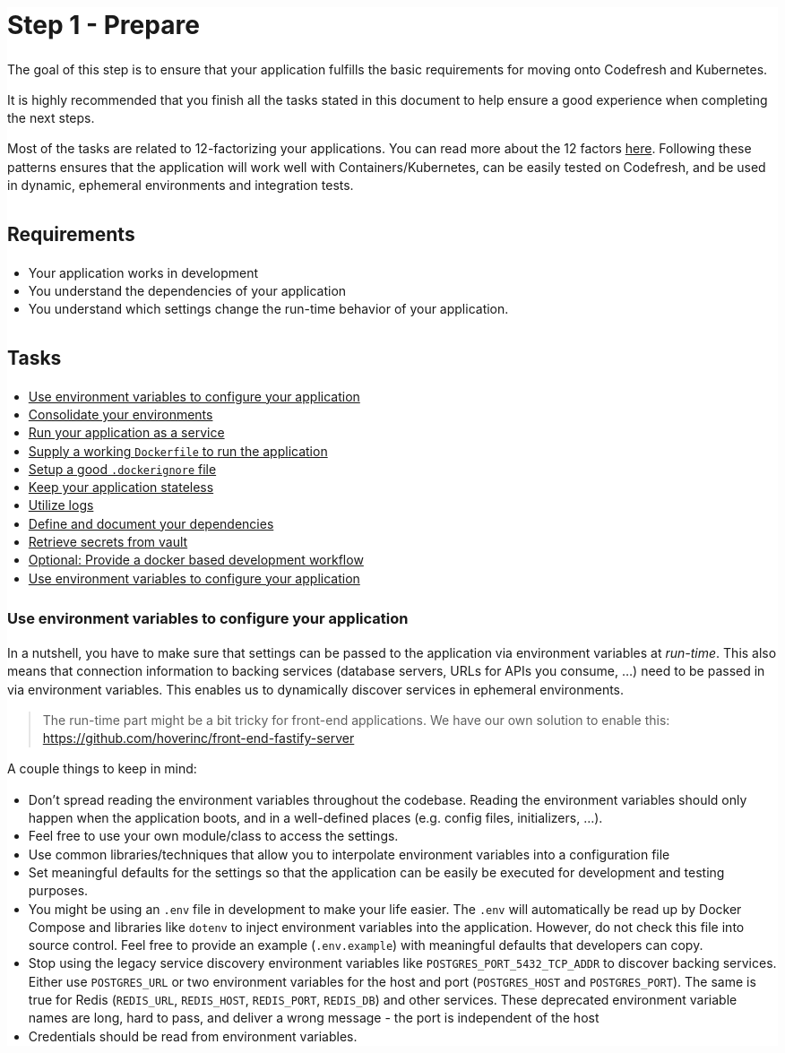 # Step 1 - Prepare
The goal of this step is to ensure that your application fulfills the basic requirements for moving onto Codefresh and Kubernetes.

It is highly recommended that you finish all the tasks stated in this document to help ensure a good experience when completing the next steps.

Most of the tasks are related to 12-factorizing your applications. You can read more about the 12 factors [here](https://12factor.net/). Following these patterns ensures that the application will work well with Containers/Kubernetes, can be easily tested on Codefresh, and be used in dynamic, ephemeral environments and integration tests.

## Requirements
* Your application works in development
* You understand the dependencies of your application
* You understand which settings change the run-time behavior of your application.

## Tasks
* [Use environment variables to configure your application](#use-environment-variables-to-configure-your-application)
* [Consolidate your environments](#consolidate-your-environments)
* [Run your application as a service](#run-your-application-as-a-service)
* [Supply a working `Dockerfile` to run the application](#supply-a-working-dockerfile-to-run-the-application)
* [Setup a good `.dockerignore` file](#setup-a-good-dockerignore-file)
* [Keep your application stateless](#keep-your-application-stateless)
* [Utilize logs](#utilize-logs)
* [Define and document your dependencies](#define-and-document-your-dependencies)
* [Retrieve secrets from vault](#retrieve-secrets-from-vault)
* [Optional: Provide a docker based development workflow](#optional-provide-a-docker-based-development-workflow)
* [Use environment variables to configure your application](#use-environment-variables-to-configure-your-application)

### Use environment variables to configure your application
In a nutshell, you have to make sure that settings can be passed to the application via environment variables at *run-time*. This also means that connection information to backing services (database servers, URLs for APIs you consume, …) need to be passed in via environment variables. This enables us to dynamically discover services in ephemeral environments.

> The run-time part might be a bit tricky for front-end applications. We have our own solution to enable this: https://github.com/hoverinc/front-end-fastify-server

A couple things to keep in mind:
* Don’t spread reading the environment variables throughout the codebase. Reading the environment variables should only happen when the application boots, and in a well-defined places (e.g. config files, initializers, …).
* Feel free to use your own module/class to access the settings.
* Use common libraries/techniques that allow you to interpolate environment variables into a configuration file
* Set meaningful defaults for the settings so that the application can be easily be executed for development and testing purposes.
* You might be using an `.env` file in development to make your life easier. The `.env` will automatically be read up by Docker Compose and libraries like `dotenv` to inject environment variables into the application. However, do not check this file into source control. Feel free to provide an example (`.env.example`) with meaningful defaults that developers can copy.
* Stop using the legacy service discovery environment variables like `POSTGRES_PORT_5432_TCP_ADDR` to discover backing services. Either use `POSTGRES_URL` or two environment variables for the host and port (`POSTGRES_HOST` and `POSTGRES_PORT`). The same is true for Redis (`REDIS_URL`, `REDIS_HOST`, `REDIS_PORT`, `REDIS_DB`) and other services. These deprecated environment variable names are long, hard to pass, and deliver a wrong message - the port is independent of the host 
* Credentials should be read from environment variables.